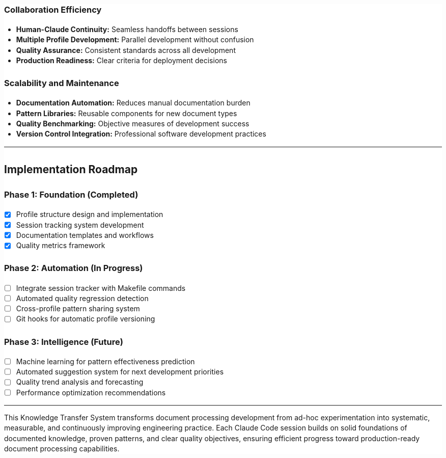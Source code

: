 ### **Collaboration Efficiency**
- **Human-Claude Continuity:** Seamless handoffs between sessions
- **Multiple Profile Development:** Parallel development without confusion
- **Quality Assurance:** Consistent standards across all development
- **Production Readiness:** Clear criteria for deployment decisions

### **Scalability and Maintenance**
- **Documentation Automation:** Reduces manual documentation burden
- **Pattern Libraries:** Reusable components for new document types
- **Quality Benchmarking:** Objective measures of development success
- **Version Control Integration:** Professional software development practices

---

## Implementation Roadmap

### **Phase 1: Foundation (Completed)**
- [x] Profile structure design and implementation
- [x] Session tracking system development
- [x] Documentation templates and workflows
- [x] Quality metrics framework

### **Phase 2: Automation (In Progress)**
- [ ] Integrate session tracker with Makefile commands
- [ ] Automated quality regression detection
- [ ] Cross-profile pattern sharing system
- [ ] Git hooks for automatic profile versioning

### **Phase 3: Intelligence (Future)**
- [ ] Machine learning for pattern effectiveness prediction
- [ ] Automated suggestion system for next development priorities
- [ ] Quality trend analysis and forecasting
- [ ] Performance optimization recommendations

---

This Knowledge Transfer System transforms document processing development from ad-hoc experimentation into systematic, measurable, and continuously improving engineering practice. Each Claude Code session builds on solid foundations of documented knowledge, proven patterns, and clear quality objectives, ensuring efficient progress toward production-ready document processing capabilities.
